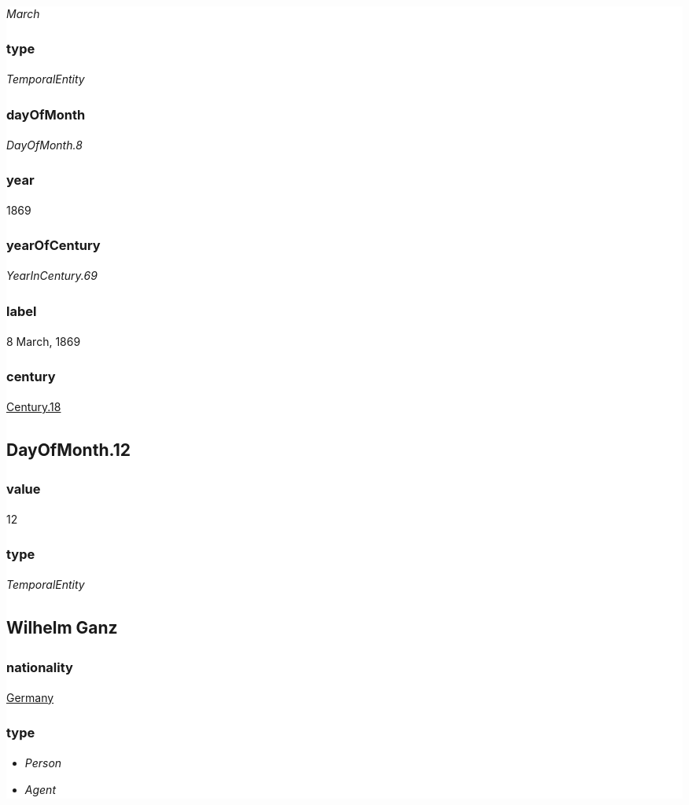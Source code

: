*March*

### type


*TemporalEntity*

### dayOfMonth


*DayOfMonth.8*

### year


1869

### yearOfCentury


*YearInCentury.69*

### label


8 March, 1869

### century


[Century.18](#Century.18)

## DayOfMonth.12

### value


12

### type


*TemporalEntity*

## Wilhelm Ganz

### nationality


[Germany](#Germany)

### type

 - *Person*

 - *Agent*
